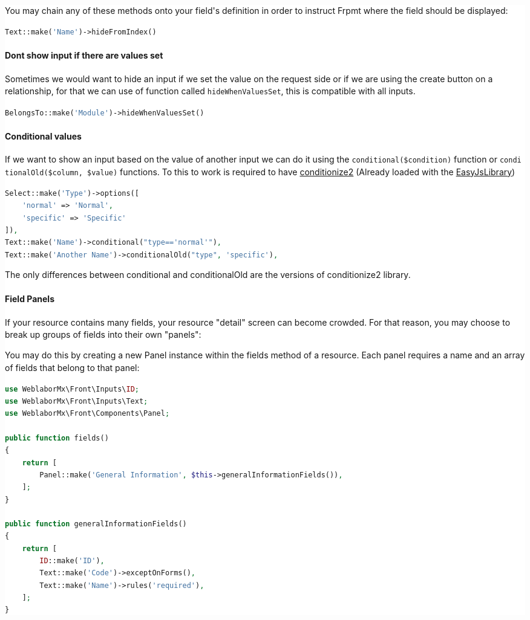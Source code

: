 


You may chain any of these methods onto your field's definition in order to instruct Frpmt where the field should be displayed:

```php
Text::make('Name')->hideFromIndex()
```

#### Dont show input if there are values set

Sometimes we would want to hide an input if we set the value on the request side or if we are using the create button on a relationship, for that we can use of function called `hideWhenValuesSet`, this is compatible with all inputs.

```php
BelongsTo::make('Module')->hideWhenValuesSet()
```

#### Conditional values

If we want to show an input based on the value of another input we can do it using the `conditional($condition)` function or `conditionalOld($column, $value)` functions. To this to work is required to have [conditionize2](https://github.com/rguliev/conditionize2.js) (Already loaded with the [EasyJsLibrary](https://weblabormx.github.io/Easy-JS-Library/))

```php
Select::make('Type')->options([
    'normal' => 'Normal',
    'specific' => 'Specific'
]),
Text::make('Name')->conditional("type=='normal'"),
Text::make('Another Name')->conditionalOld("type", 'specific'),
```

The only differences between conditional and conditionalOld are the versions of conditionize2 library.

#### Field Panels

If your resource contains many fields, your resource "detail" screen can become crowded. For that reason, you may choose to break up groups of fields into their own "panels":

You may do this by creating a new Panel instance within the fields method of a resource. Each panel requires a name and an array of fields that belong to that panel:

```php
use WeblaborMx\Front\Inputs\ID;
use WeblaborMx\Front\Inputs\Text;
use WeblaborMx\Front\Components\Panel;

public function fields()
{
    return [
        Panel::make('General Information', $this->generalInformationFields()),
    ];
}

public function generalInformationFields()
{
    return [
        ID::make('ID'),
        Text::make('Code')->exceptOnForms(),
        Text::make('Name')->rules('required'),
    ];
}
```

